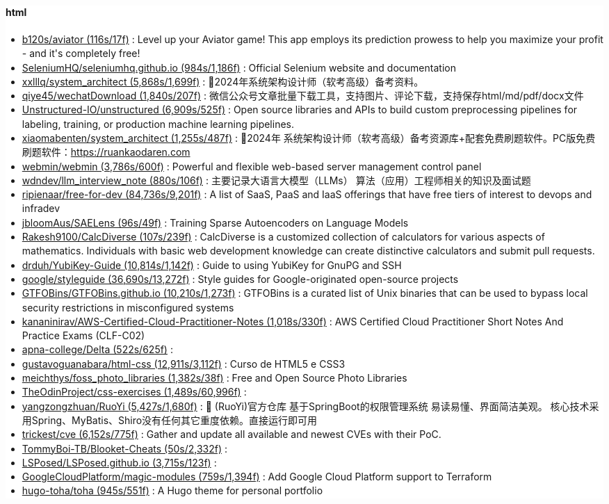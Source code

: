 #### html
* [b120s/aviator (116s/17f)](https://github.com/b120s/aviator) : Level up your Aviator game! This app employs its prediction prowess to help you maximize your profit - and it's completely free!
* [SeleniumHQ/seleniumhq.github.io (984s/1,186f)](https://github.com/SeleniumHQ/seleniumhq.github.io) : Official Selenium website and documentation
* [xxlllq/system_architect (5,868s/1,699f)](https://github.com/xxlllq/system_architect) : 💯2024年系统架构设计师（软考高级）备考资料。
* [qiye45/wechatDownload (1,840s/207f)](https://github.com/qiye45/wechatDownload) : 微信公众号文章批量下载工具，支持图片、评论下载，支持保存html/md/pdf/docx文件
* [Unstructured-IO/unstructured (6,909s/525f)](https://github.com/Unstructured-IO/unstructured) : Open source libraries and APIs to build custom preprocessing pipelines for labeling, training, or production machine learning pipelines.
* [xiaomabenten/system_architect (1,255s/487f)](https://github.com/xiaomabenten/system_architect) : 💯2024年 系统架构设计师（软考高级）备考资源库+配套免费刷题软件。PC版免费刷题软件：https://ruankaodaren.com
* [webmin/webmin (3,786s/600f)](https://github.com/webmin/webmin) : Powerful and flexible web-based server management control panel
* [wdndev/llm_interview_note (880s/106f)](https://github.com/wdndev/llm_interview_note) : 主要记录大语言大模型（LLMs） 算法（应用）工程师相关的知识及面试题
* [ripienaar/free-for-dev (84,736s/9,201f)](https://github.com/ripienaar/free-for-dev) : A list of SaaS, PaaS and IaaS offerings that have free tiers of interest to devops and infradev
* [jbloomAus/SAELens (96s/49f)](https://github.com/jbloomAus/SAELens) : Training Sparse Autoencoders on Language Models
* [Rakesh9100/CalcDiverse (107s/239f)](https://github.com/Rakesh9100/CalcDiverse) : CalcDiverse is a customized collection of calculators for various aspects of mathematics. Individuals with basic web development knowledge can create distinctive calculators and submit pull requests.
* [drduh/YubiKey-Guide (10,814s/1,142f)](https://github.com/drduh/YubiKey-Guide) : Guide to using YubiKey for GnuPG and SSH
* [google/styleguide (36,690s/13,272f)](https://github.com/google/styleguide) : Style guides for Google-originated open-source projects
* [GTFOBins/GTFOBins.github.io (10,210s/1,273f)](https://github.com/GTFOBins/GTFOBins.github.io) : GTFOBins is a curated list of Unix binaries that can be used to bypass local security restrictions in misconfigured systems
* [kananinirav/AWS-Certified-Cloud-Practitioner-Notes (1,018s/330f)](https://github.com/kananinirav/AWS-Certified-Cloud-Practitioner-Notes) : AWS Certified Cloud Practitioner Short Notes And Practice Exams (CLF-C02)
* [apna-college/Delta (522s/625f)](https://github.com/apna-college/Delta) : 
* [gustavoguanabara/html-css (12,911s/3,112f)](https://github.com/gustavoguanabara/html-css) : Curso de HTML5 e CSS3
* [meichthys/foss_photo_libraries (1,382s/38f)](https://github.com/meichthys/foss_photo_libraries) : Free and Open Source Photo Libraries
* [TheOdinProject/css-exercises (1,489s/60,996f)](https://github.com/TheOdinProject/css-exercises) : 
* [yangzongzhuan/RuoYi (5,427s/1,680f)](https://github.com/yangzongzhuan/RuoYi) : 🎉 (RuoYi)官方仓库 基于SpringBoot的权限管理系统 易读易懂、界面简洁美观。 核心技术采用Spring、MyBatis、Shiro没有任何其它重度依赖。直接运行即可用
* [trickest/cve (6,152s/775f)](https://github.com/trickest/cve) : Gather and update all available and newest CVEs with their PoC.
* [TommyBoi-TB/Blooket-Cheats (50s/2,332f)](https://github.com/TommyBoi-TB/Blooket-Cheats) : 
* [LSPosed/LSPosed.github.io (3,715s/123f)](https://github.com/LSPosed/LSPosed.github.io) : 
* [GoogleCloudPlatform/magic-modules (759s/1,394f)](https://github.com/GoogleCloudPlatform/magic-modules) : Add Google Cloud Platform support to Terraform
* [hugo-toha/toha (945s/551f)](https://github.com/hugo-toha/toha) : A Hugo theme for personal portfolio
